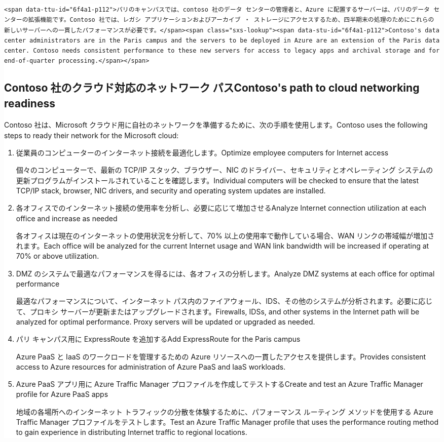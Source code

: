     <span data-ttu-id="6f4a1-p112">パリのキャンパスでは、contoso 社のデータ センターの管理者と、Azure に配置するサーバーは、パリのデータ センターの拡張機能です。Contoso 社では、レガシ アプリケーションおよびアーカイブ ・ ストレージにアクセスするため、四半期末の処理のためにこれらの新しいサーバーへの一貫したパフォーマンスが必要です。</span><span class="sxs-lookup"><span data-stu-id="6f4a1-p112">Contoso's datacenter administrators are in the Paris campus and the servers to be deployed in Azure are an extension of the Paris datacenter. Contoso needs consistent performance to these new servers for access to legacy apps and archival storage and for end-of-quarter processing.</span></span>
    
## <a name="contosos-path-to-cloud-networking-readiness"></a><span data-ttu-id="6f4a1-167">Contoso 社のクラウド対応のネットワーク パス</span><span class="sxs-lookup"><span data-stu-id="6f4a1-167">Contoso's path to cloud networking readiness</span></span>

<span data-ttu-id="6f4a1-168">Contoso 社は、Microsoft クラウド用に自社のネットワークを準備するために、次の手順を使用します。</span><span class="sxs-lookup"><span data-stu-id="6f4a1-168">Contoso uses the following steps to ready their network for the Microsoft cloud:</span></span>
  
1. <span data-ttu-id="6f4a1-169">従業員のコンピューターのインターネット接続を最適化します。</span><span class="sxs-lookup"><span data-stu-id="6f4a1-169">Optimize employee computers for Internet access</span></span>
    
    <span data-ttu-id="6f4a1-170">個々のコンピューターで、最新の TCP/IP スタック、ブラウザー、NIC のドライバー、セキュリティとオペレーティング システムの更新プログラムがインストールされていることを確認します。</span><span class="sxs-lookup"><span data-stu-id="6f4a1-170">Individual computers will be checked to ensure that the latest TCP/IP stack, browser, NIC drivers, and security and operating system updates are installed.</span></span>
    
2. <span data-ttu-id="6f4a1-171">各オフィスでのインターネット接続の使用率を分析し、必要に応じて増加させる</span><span class="sxs-lookup"><span data-stu-id="6f4a1-171">Analyze Internet connection utilization at each office and increase as needed</span></span>
    
    <span data-ttu-id="6f4a1-172">各オフィスは現在のインターネットの使用状況を分析して、70% 以上の使用率で動作している場合、WAN リンクの帯域幅が増加されます。</span><span class="sxs-lookup"><span data-stu-id="6f4a1-172">Each office will be analyzed for the current Internet usage and WAN link bandwidth will be increased if operating at 70% or above utilization.</span></span>
    
3. <span data-ttu-id="6f4a1-173">DMZ のシステムで最適なパフォーマンスを得るには、各オフィスの分析します。</span><span class="sxs-lookup"><span data-stu-id="6f4a1-173">Analyze DMZ systems at each office for optimal performance</span></span>
    
    <span data-ttu-id="6f4a1-p113">最適なパフォーマンスについて、インターネット パス内のファイアウォール、IDS、その他のシステムが分析されます。必要に応じて、プロキシ サーバーが更新またはアップグレードされます。</span><span class="sxs-lookup"><span data-stu-id="6f4a1-p113">Firewalls, IDSs, and other systems in the Internet path will be analyzed for optimal performance. Proxy servers will be updated or upgraded as needed.</span></span>
    
4. <span data-ttu-id="6f4a1-176">パリ キャンパス用に ExpressRoute を追加する</span><span class="sxs-lookup"><span data-stu-id="6f4a1-176">Add ExpressRoute for the Paris campus</span></span>
    
    <span data-ttu-id="6f4a1-177">Azure PaaS と IaaS のワークロードを管理するための Azure リソースへの一貫したアクセスを提供します。</span><span class="sxs-lookup"><span data-stu-id="6f4a1-177">Provides consistent access to Azure resources for administration of Azure PaaS and IaaS workloads.</span></span>
    
5. <span data-ttu-id="6f4a1-178">Azure PaaS アプリ用に Azure Traffic Manager プロファイルを作成してテストする</span><span class="sxs-lookup"><span data-stu-id="6f4a1-178">Create and test an Azure Traffic Manager profile for Azure PaaS apps</span></span>
    
    <span data-ttu-id="6f4a1-179">地域の各場所へのインターネット トラフィックの分散を体験するために、パフォーマンス ルーティング メソッドを使用する Azure Traffic Manager プロファイルをテストします。</span><span class="sxs-lookup"><span data-stu-id="6f4a1-179">Test an Azure Traffic Manager profile that uses the performance routing method to gain experience in distributing Internet traffic to regional locations.</span></span>
    